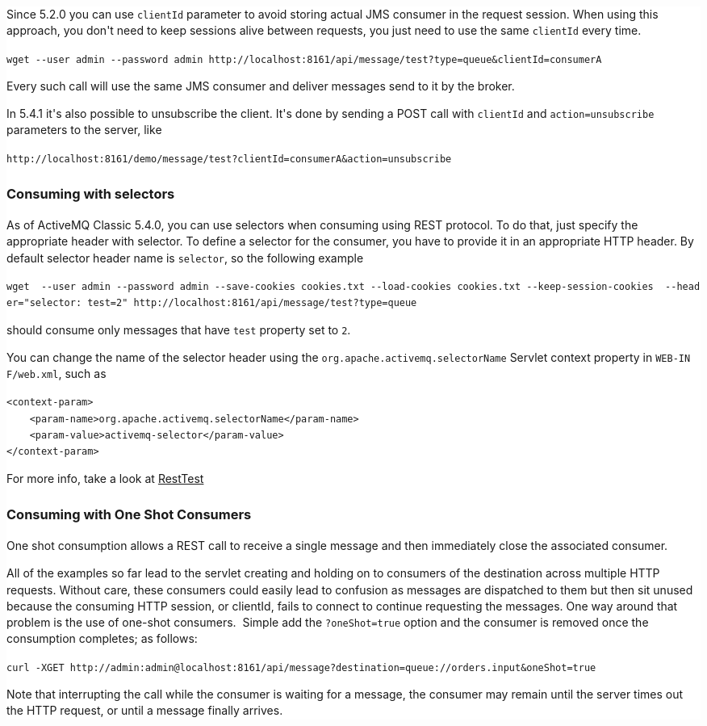 Since 5.2.0 you can use `clientId` parameter to avoid storing actual JMS consumer in the request session. When using this approach, you don't need to keep sessions alive between requests, you just need to use the same `clientId` every time.
```
wget --user admin --password admin http://localhost:8161/api/message/test?type=queue&clientId=consumerA
```
Every such call will use the same JMS consumer and deliver messages send to it by the broker.

In 5.4.1 it's also possible to unsubscribe the client. It's done by sending a POST call with `clientId` and `action=unsubscribe` parameters to the server, like
```
http://localhost:8161/demo/message/test?clientId=consumerA&action=unsubscribe
```

### Consuming with selectors

As of ActiveMQ Classic 5.4.0, you can use selectors when consuming using REST protocol. To do that, just specify the appropriate header with selector. To define a selector for the consumer, you have to provide it in an appropriate HTTP header. By default selector header name is `selector`, so the following example
```
wget  --user admin --password admin --save-cookies cookies.txt --load-cookies cookies.txt --keep-session-cookies  --header="selector: test=2" http://localhost:8161/api/message/test?type=queue
```
should consume only messages that have `test` property set to `2`.

You can change the name of the selector header using the `org.apache.activemq.selectorName` Servlet context property in `WEB-INF/web.xml`, such as
```
<context-param>
    <param-name>org.apache.activemq.selectorName</param-name>
    <param-value>activemq-selector</param-value>
</context-param>
```
For more info, take a look at [RestTest](http://fisheye6.atlassian.com/browse/activemq/trunk/activemq-web-demo/src/test/java/org/apache/activemq/web/RestTest.java?r=HEAD)

### Consuming with One Shot Consumers

One shot consumption allows a REST call to receive a single message and then immediately close the associated consumer.

All of the examples so far lead to the servlet creating and holding on to consumers of the destination across multiple HTTP requests. Without care, these consumers could easily lead to confusion as messages are dispatched to them but then sit unused because the consuming HTTP session, or clientId, fails to connect to continue requesting the messages. One way around that problem is the use of one-shot consumers.  Simple add the `?oneShot=true` option and the consumer is removed once the consumption completes; as follows:
```
curl -XGET http://admin:admin@localhost:8161/api/message?destination=queue://orders.input&oneShot=true
```
Note that interrupting the call while the consumer is waiting for a message, the consumer may remain until the server times out the HTTP request, or until a message finally arrives.
